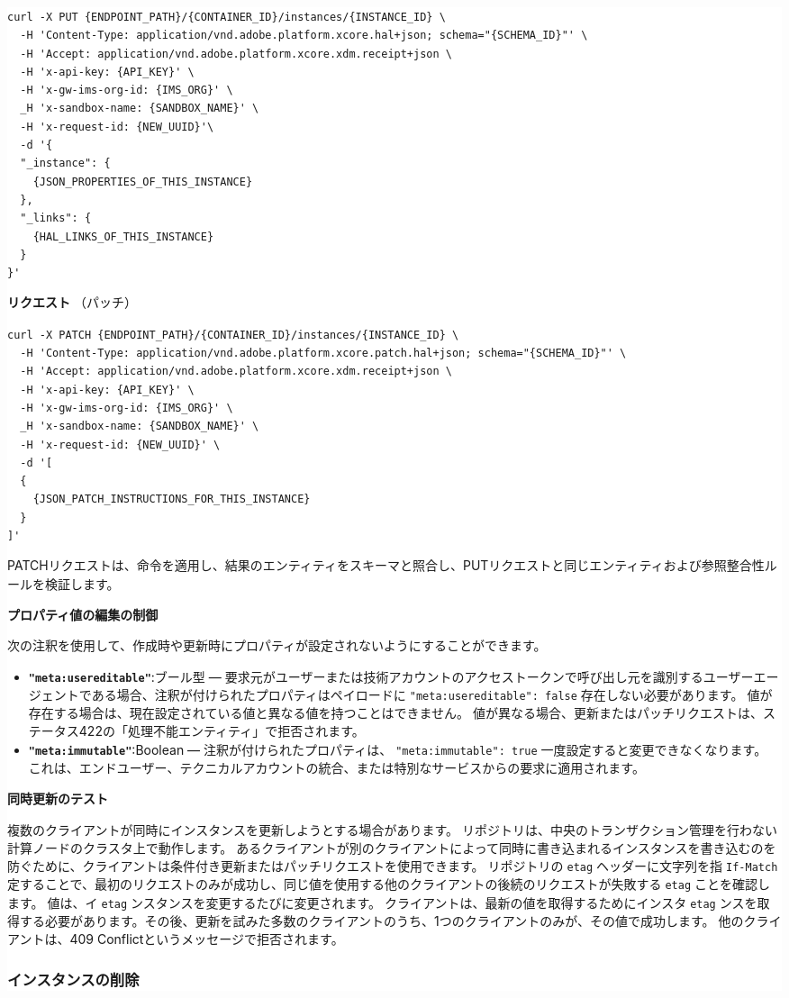 ```shell
curl -X PUT {ENDPOINT_PATH}/{CONTAINER_ID}/instances/{INSTANCE_ID} \ 
  -H 'Content-Type: application/vnd.adobe.platform.xcore.hal+json; schema="{SCHEMA_ID}"' \  
  -H 'Accept: application/vnd.adobe.platform.xcore.xdm.receipt+json \ 
  -H 'x-api-key: {API_KEY}' \ 
  -H 'x-gw-ims-org-id: {IMS_ORG}' \
  _H 'x-sandbox-name: {SANDBOX_NAME}' \ 
  -H 'x-request-id: {NEW_UUID}'\ 
  -d '{ 
  "_instance": { 
    {JSON_PROPERTIES_OF_THIS_INSTANCE} 
  }, 
  "_links": { 
    {HAL_LINKS_OF_THIS_INSTANCE} 
  } 
}'  
```

**リクエスト** （パッチ）

```shell
curl -X PATCH {ENDPOINT_PATH}/{CONTAINER_ID}/instances/{INSTANCE_ID} \ 
  -H 'Content-Type: application/vnd.adobe.platform.xcore.patch.hal+json; schema="{SCHEMA_ID}"' \  
  -H 'Accept: application/vnd.adobe.platform.xcore.xdm.receipt+json \ 
  -H 'x-api-key: {API_KEY}' \ 
  -H 'x-gw-ims-org-id: {IMS_ORG}' \
  _H 'x-sandbox-name: {SANDBOX_NAME}' \ 
  -H 'x-request-id: {NEW_UUID}' \ 
  -d '[ 
  { 
    {JSON_PATCH_INSTRUCTIONS_FOR_THIS_INSTANCE} 
  } 
]'
```

PATCHリクエストは、命令を適用し、結果のエンティティをスキーマと照合し、PUTリクエストと同じエンティティおよび参照整合性ルールを検証します。

**プロパティ値の編集の制御**

次の注釈を使用して、作成時や更新時にプロパティが設定されないようにすることができます。

- **`"meta:usereditable"`**:ブール型 — 要求元がユーザーまたは技術アカウントのアクセストークンで呼び出し元を識別するユーザーエージェントである場合、注釈が付けられたプロパティはペイロードに `"meta:usereditable": false` 存在しない必要があります。 値が存在する場合は、現在設定されている値と異なる値を持つことはできません。 値が異なる場合、更新またはパッチリクエストは、ステータス422の「処理不能エンティティ」で拒否されます。
- **`"meta:immutable"`**:Boolean — 注釈が付けられたプロパティは、 `"meta:immutable": true` 一度設定すると変更できなくなります。 これは、エンドユーザー、テクニカルアカウントの統合、または特別なサービスからの要求に適用されます。

**同時更新のテスト**

複数のクライアントが同時にインスタンスを更新しようとする場合があります。 リポジトリは、中央のトランザクション管理を行わない計算ノードのクラスタ上で動作します。 あるクライアントが別のクライアントによって同時に書き込まれるインスタンスを書き込むのを防ぐために、クライアントは条件付き更新またはパッチリクエストを使用できます。 リポジトリの `etag` ヘッダーに文字列を指 `If-Match` 定することで、最初のリクエストのみが成功し、同じ値を使用する他のクライアントの後続のリクエストが失敗する `etag` ことを確認します。 値は、イ `etag` ンスタンスを変更するたびに変更されます。 クライアントは、最新の値を取得するためにインスタ `etag` ンスを取得する必要があります。その後、更新を試みた多数のクライアントのうち、1つのクライアントのみが、その値で成功します。 他のクライアントは、409 Conflictというメッセージで拒否されます。

### インスタンスの削除
